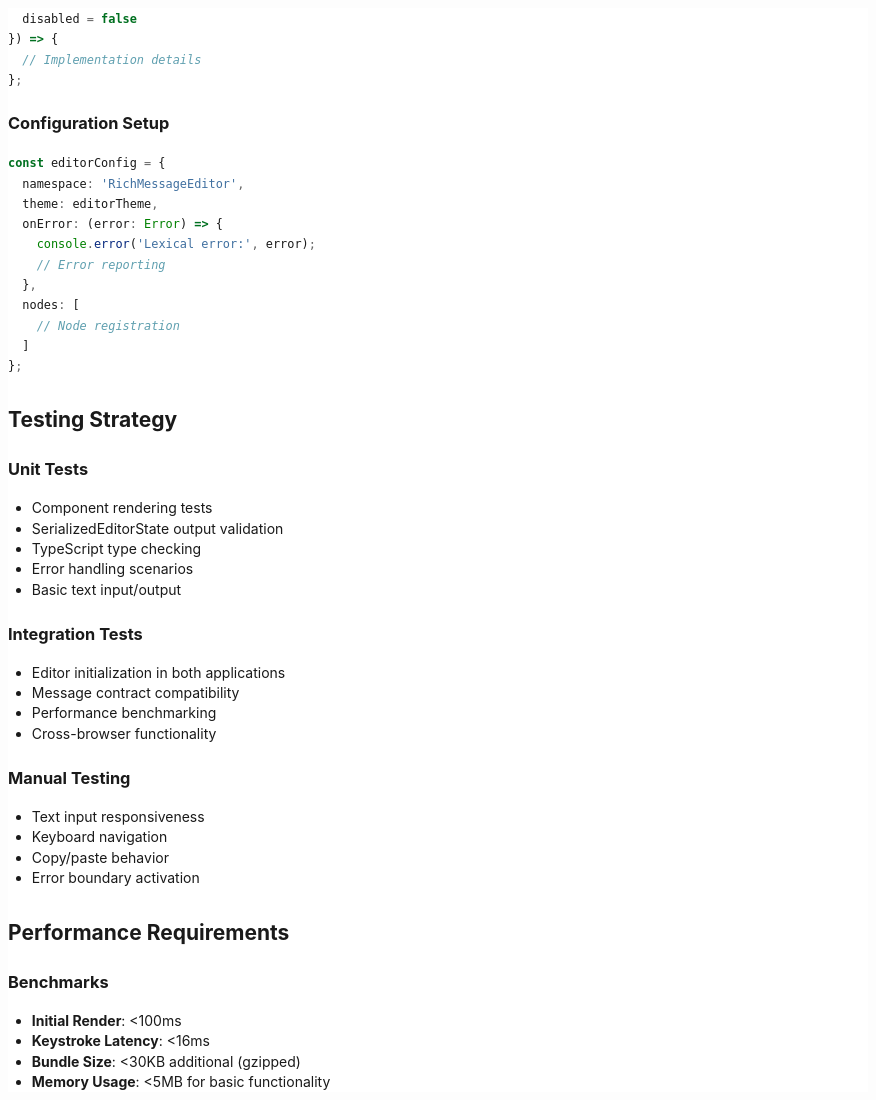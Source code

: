 ```typescript
  disabled = false
}) => {
  // Implementation details
};
```

### Configuration Setup
```typescript
const editorConfig = {
  namespace: 'RichMessageEditor',
  theme: editorTheme,
  onError: (error: Error) => {
    console.error('Lexical error:', error);
    // Error reporting
  },
  nodes: [
    // Node registration
  ]
};
```

## Testing Strategy

### Unit Tests
- Component rendering tests
- SerializedEditorState output validation
- TypeScript type checking
- Error handling scenarios
- Basic text input/output

### Integration Tests
- Editor initialization in both applications
- Message contract compatibility
- Performance benchmarking
- Cross-browser functionality

### Manual Testing
- Text input responsiveness
- Keyboard navigation
- Copy/paste behavior
- Error boundary activation

## Performance Requirements

### Benchmarks
- **Initial Render**: <100ms
- **Keystroke Latency**: <16ms
- **Bundle Size**: <30KB additional (gzipped)
- **Memory Usage**: <5MB for basic functionality
